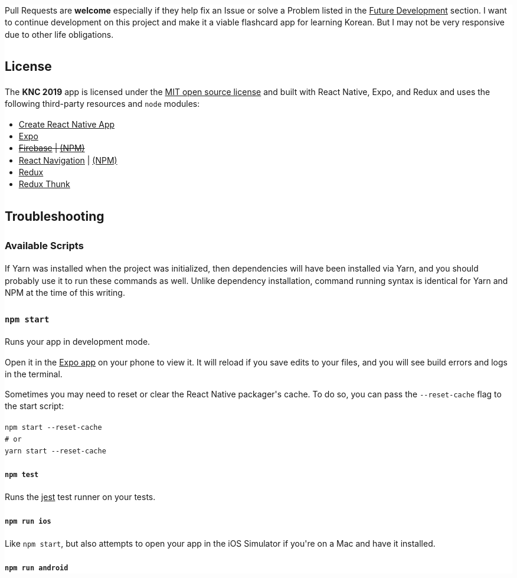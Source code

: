 Pull Requests are __welcome__ especially if they help fix an Issue or solve a Problem listed in the [Future Development](#future-development) section. I want to continue development on this project and make it a viable flashcard app for learning Korean. But I may not be very responsive due to other life obligations.

## License

The __KNC 2019__ app is licensed under the [MIT open source license](https://opensource.org/licenses/MIT) and built with React Native, Expo, and Redux and uses the following third-party resources and `node` modules:

- [Create React Native App](https://github.com/react-community/create-react-native-app)
- [Expo](https://expo.io/)
- ~~[Firebase](https://firebase.google.com/) | [(NPM)](https://www.npmjs.com/package/firebase)~~
- [React Navigation](https://reactnavigation.org/) | [(NPM)](https://www.npmjs.com/package/react-navigation)
- [Redux](https://redux.js.org/)
- [Redux Thunk](https://www.npmjs.com/package/redux-thunk)

## Troubleshooting

### Available Scripts

If Yarn was installed when the project was initialized, then dependencies will have been installed via Yarn, and you should probably use it to run these commands as well. Unlike dependency installation, command running syntax is identical for Yarn and NPM at the time of this writing.

### `npm start`

Runs your app in development mode.

Open it in the [Expo app](https://expo.io) on your phone to view it. It will reload if you save edits to your files, and you will see build errors and logs in the terminal.

Sometimes you may need to reset or clear the React Native packager's cache. To do so, you can pass the `--reset-cache` flag to the start script:

```
npm start --reset-cache
# or
yarn start --reset-cache
```

#### `npm test`

Runs the [jest](https://github.com/facebook/jest) test runner on your tests.

#### `npm run ios`

Like `npm start`, but also attempts to open your app in the iOS Simulator if you're on a Mac and have it installed.

#### `npm run android`
